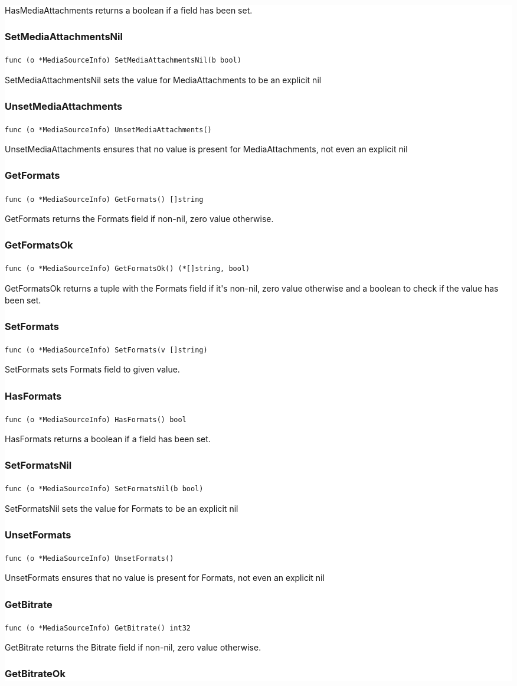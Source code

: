 HasMediaAttachments returns a boolean if a field has been set.

### SetMediaAttachmentsNil

`func (o *MediaSourceInfo) SetMediaAttachmentsNil(b bool)`

 SetMediaAttachmentsNil sets the value for MediaAttachments to be an explicit nil

### UnsetMediaAttachments
`func (o *MediaSourceInfo) UnsetMediaAttachments()`

UnsetMediaAttachments ensures that no value is present for MediaAttachments, not even an explicit nil
### GetFormats

`func (o *MediaSourceInfo) GetFormats() []string`

GetFormats returns the Formats field if non-nil, zero value otherwise.

### GetFormatsOk

`func (o *MediaSourceInfo) GetFormatsOk() (*[]string, bool)`

GetFormatsOk returns a tuple with the Formats field if it's non-nil, zero value otherwise
and a boolean to check if the value has been set.

### SetFormats

`func (o *MediaSourceInfo) SetFormats(v []string)`

SetFormats sets Formats field to given value.

### HasFormats

`func (o *MediaSourceInfo) HasFormats() bool`

HasFormats returns a boolean if a field has been set.

### SetFormatsNil

`func (o *MediaSourceInfo) SetFormatsNil(b bool)`

 SetFormatsNil sets the value for Formats to be an explicit nil

### UnsetFormats
`func (o *MediaSourceInfo) UnsetFormats()`

UnsetFormats ensures that no value is present for Formats, not even an explicit nil
### GetBitrate

`func (o *MediaSourceInfo) GetBitrate() int32`

GetBitrate returns the Bitrate field if non-nil, zero value otherwise.

### GetBitrateOk

